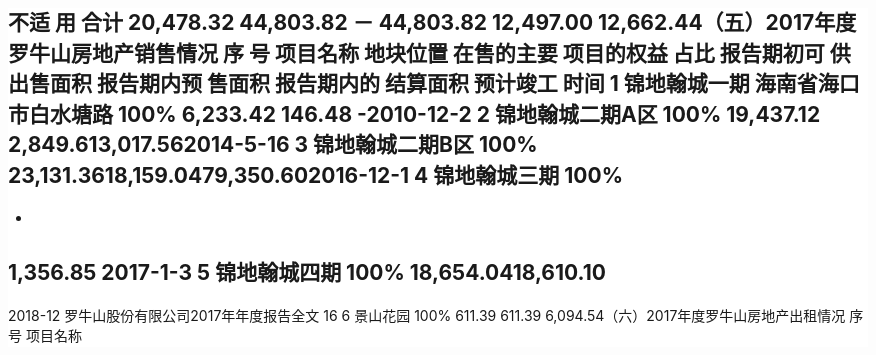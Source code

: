 不适
用
合计
20,478.32
44,803.82
－
44,803.82
12,497.00
12,662.44（五）2017年度罗牛山房地产销售情况
序
号
项目名称
地块位置
在售的主要
项目的权益
占比
报告期初可
供出售面积
报告期内预
售面积
报告期内的
结算面积
预计竣工
时间
1
锦地翰城一期
海南省海口
市白水塘路
100%
6,233.42
146.48
-2010-12-2
2
锦地翰城二期A区
100%
19,437.12
2,849.613,017.562014-5-16
3
锦地翰城二期B区
100%
23,131.3618,159.0479,350.602016-12-1
4
锦地翰城三期
100%
-
-
1,356.85
2017-1-3
5
锦地翰城四期
100%
18,654.0418,610.10
-
2018-12
罗牛山股份有限公司2017年年度报告全文
16
6
景山花园
100%
611.39
611.39
6,094.54（六）2017年度罗牛山房地产出租情况
序号
项目名称